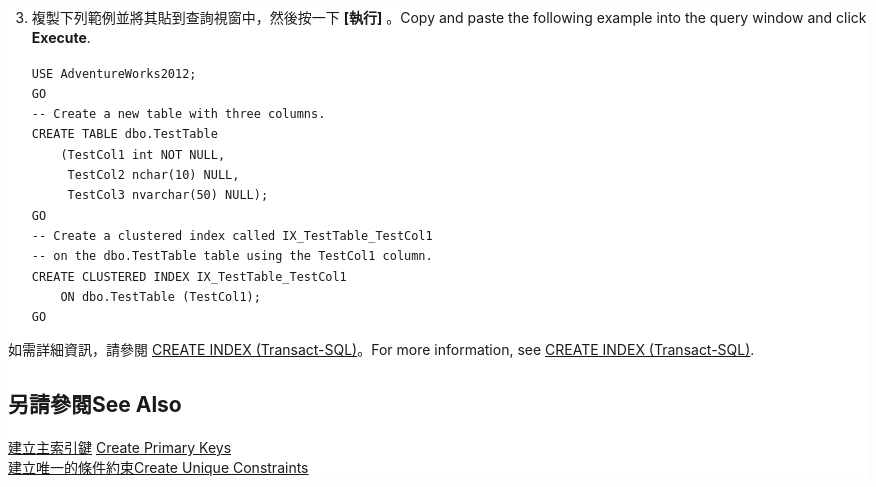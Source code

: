 3.  <span data-ttu-id="bc6df-173">複製下列範例並將其貼到查詢視窗中，然後按一下 **[執行]** 。</span><span class="sxs-lookup"><span data-stu-id="bc6df-173">Copy and paste the following example into the query window and click **Execute**.</span></span>  
  
    ```  
    USE AdventureWorks2012;  
    GO  
    -- Create a new table with three columns.  
    CREATE TABLE dbo.TestTable  
        (TestCol1 int NOT NULL,  
         TestCol2 nchar(10) NULL,  
         TestCol3 nvarchar(50) NULL);  
    GO  
    -- Create a clustered index called IX_TestTable_TestCol1  
    -- on the dbo.TestTable table using the TestCol1 column.  
    CREATE CLUSTERED INDEX IX_TestTable_TestCol1   
        ON dbo.TestTable (TestCol1);   
    GO  
    ```  
  
 <span data-ttu-id="bc6df-174">如需詳細資訊，請參閱 [CREATE INDEX &#40;Transact-SQL&#41;](/sql/t-sql/statements/create-index-transact-sql)。</span><span class="sxs-lookup"><span data-stu-id="bc6df-174">For more information, see [CREATE INDEX &#40;Transact-SQL&#41;](/sql/t-sql/statements/create-index-transact-sql).</span></span>  
  
## <a name="see-also"></a><span data-ttu-id="bc6df-175">另請參閱</span><span class="sxs-lookup"><span data-stu-id="bc6df-175">See Also</span></span>  
 <span data-ttu-id="bc6df-176">[建立主索引鍵](../tables/create-primary-keys.md) </span><span class="sxs-lookup"><span data-stu-id="bc6df-176">[Create Primary Keys](../tables/create-primary-keys.md) </span></span>  
 [<span data-ttu-id="bc6df-177">建立唯一的條件約束</span><span class="sxs-lookup"><span data-stu-id="bc6df-177">Create Unique Constraints</span></span>](../tables/create-unique-constraints.md)  
  
  
